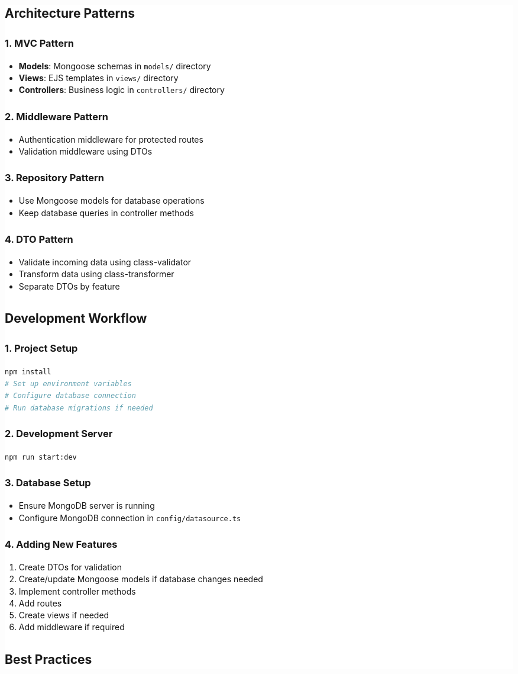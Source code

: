 ## Architecture Patterns

### 1. MVC Pattern
- **Models**: Mongoose schemas in `models/` directory
- **Views**: EJS templates in `views/` directory  
- **Controllers**: Business logic in `controllers/` directory

### 2. Middleware Pattern
- Authentication middleware for protected routes
- Validation middleware using DTOs

### 3. Repository Pattern
- Use Mongoose models for database operations
- Keep database queries in controller methods

### 4. DTO Pattern
- Validate incoming data using class-validator
- Transform data using class-transformer
- Separate DTOs by feature

## Development Workflow

### 1. Project Setup
```bash
npm install
# Set up environment variables
# Configure database connection
# Run database migrations if needed
```

### 2. Development Server
```bash
npm run start:dev
```

### 3. Database Setup
- Ensure MongoDB server is running
- Configure MongoDB connection in `config/datasource.ts`

### 4. Adding New Features
1. Create DTOs for validation
2. Create/update Mongoose models if database changes needed
3. Implement controller methods
4. Add routes
5. Create views if needed
6. Add middleware if required

## Best Practices
